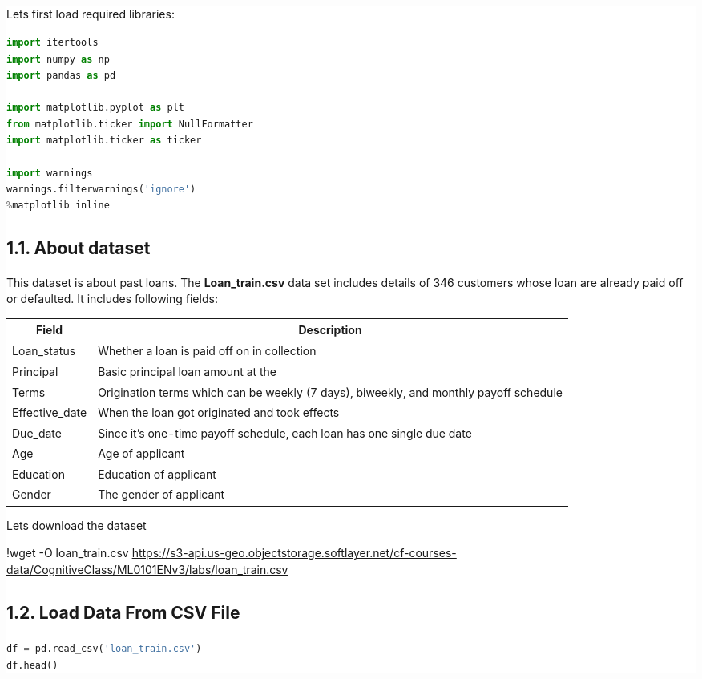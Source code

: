 Lets first load required libraries:


```python
import itertools
import numpy as np
import pandas as pd

import matplotlib.pyplot as plt
from matplotlib.ticker import NullFormatter
import matplotlib.ticker as ticker

import warnings
warnings.filterwarnings('ignore')
%matplotlib inline
```

## 1.1. About dataset

This dataset is about past loans. The __Loan_train.csv__ data set includes details of 346 customers whose loan are already paid off or defaulted. It includes following fields:

| Field          | Description                                                                           |
|----------------|---------------------------------------------------------------------------------------|
| Loan_status    | Whether a loan is paid off on in collection                                           |
| Principal      | Basic principal loan amount at the                                                    |
| Terms          | Origination terms which can be weekly (7 days), biweekly, and monthly payoff schedule |
| Effective_date | When the loan got originated and took effects                                         |
| Due_date       | Since it’s one-time payoff schedule, each loan has one single due date                |
| Age            | Age of applicant                                                                      |
| Education      | Education of applicant                                                                |
| Gender         | The gender of applicant                                                               |

Lets download the dataset

!wget -O loan_train.csv https://s3-api.us-geo.objectstorage.softlayer.net/cf-courses-data/CognitiveClass/ML0101ENv3/labs/loan_train.csv

## 1.2. Load Data From CSV File


```python
df = pd.read_csv('loan_train.csv')
df.head()
```




<div>
<style scoped>
    .dataframe tbody tr th:only-of-type {
        vertical-align: middle;
    }
